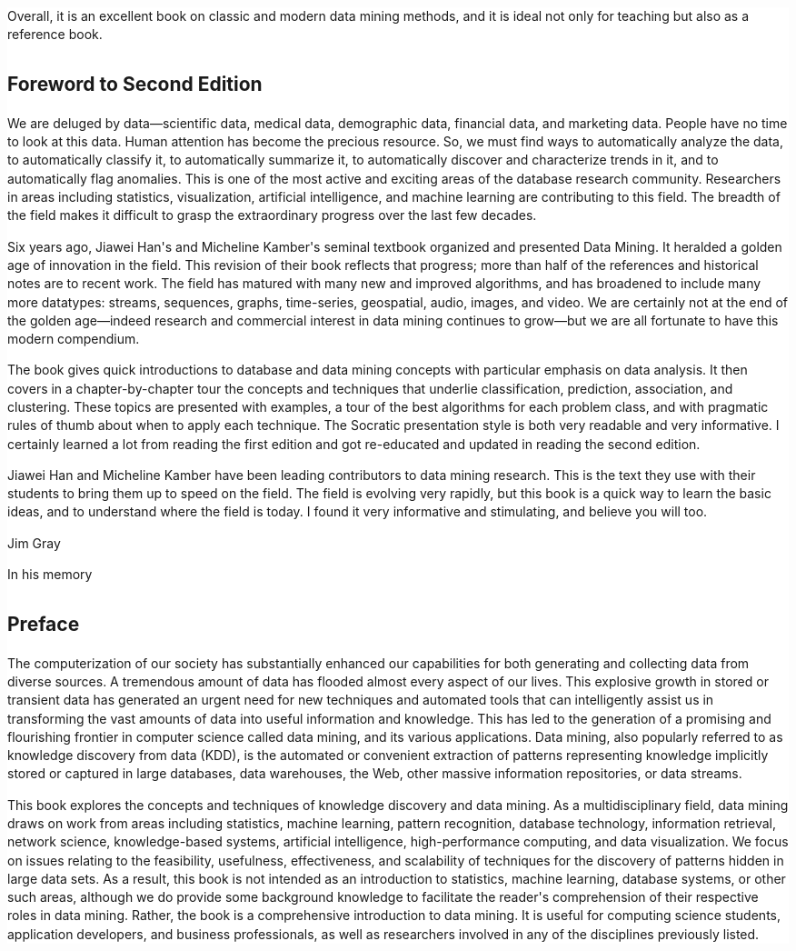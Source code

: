 Overall, it is an excellent book on classic and modern data mining methods, and it is ideal not only for teaching but also as a reference book.

## Foreword to Second Edition

We are deluged by data—scientific data, medical data, demographic data, financial data, and marketing data. People have no time to look at this data. Human attention has become the precious resource. So, we must find ways to automatically analyze the data, to automatically classify it, to automatically summarize it, to automatically discover and characterize trends in it, and to automatically flag anomalies. This is one of the most active and exciting areas of the database research community. Researchers in areas including statistics, visualization, artificial intelligence, and machine learning are contributing to this field. The breadth of the field makes it difficult to grasp the extraordinary progress over the last few decades.

Six years ago, Jiawei Han's and Micheline Kamber's seminal textbook organized and presented Data Mining. It heralded a golden age of innovation in the field. This revision of their book reflects that progress; more than half of the references and historical notes are to recent work. The field has matured with many new and improved algorithms, and has broadened to include many more datatypes: streams, sequences, graphs, time-series, geospatial, audio, images, and video. We are certainly not at the end of the golden age—indeed research and commercial interest in data mining continues to grow—but we are all fortunate to have this modern compendium.

The book gives quick introductions to database and data mining concepts with particular emphasis on data analysis. It then covers in a chapter-by-chapter tour the concepts and techniques that underlie classification, prediction, association, and clustering. These topics are presented with examples, a tour of the best algorithms for each problem class, and with pragmatic rules of thumb about when to apply each technique. The Socratic presentation style is both very readable and very informative. I certainly learned a lot from reading the first edition and got re-educated and updated in reading the second edition.

Jiawei Han and Micheline Kamber have been leading contributors to data mining research. This is the text they use with their students to bring them up to speed on the field. The field is evolving very rapidly, but this book is a quick way to learn the basic ideas, and to understand where the field is today. I found it very informative and stimulating, and believe you will too.

Jim Gray

In his memory

## Preface

The computerization of our society has substantially enhanced our capabilities for both generating and collecting data from diverse sources. A tremendous amount of data has flooded almost every aspect of our lives. This explosive growth in stored or transient data has generated an urgent need for new techniques and automated tools that can intelligently assist us in transforming the vast amounts of data into useful information and knowledge. This has led to the generation of a promising and flourishing frontier in computer science called data mining, and its various applications. Data mining, also popularly referred to as knowledge discovery from data (KDD), is the automated or convenient extraction of patterns representing knowledge implicitly stored or captured in large databases, data warehouses, the Web, other massive information repositories, or data streams.

This book explores the concepts and techniques of knowledge discovery and data mining. As a multidisciplinary field, data mining draws on work from areas including statistics, machine learning, pattern recognition, database technology, information retrieval, network science, knowledge-based systems, artificial intelligence, high-performance computing, and data visualization. We focus on issues relating to the feasibility, usefulness, effectiveness, and scalability of techniques for the discovery of patterns hidden in large data sets. As a result, this book is not intended as an introduction to statistics, machine learning, database systems, or other such areas, although we do provide some background knowledge to facilitate the reader's comprehension of their respective roles in data mining. Rather, the book is a comprehensive introduction to data mining. It is useful for computing science students, application developers, and business professionals, as well as researchers involved in any of the disciplines previously listed.

